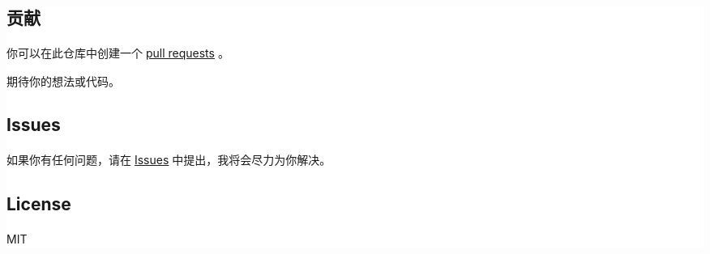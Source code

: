 ## 贡献

你可以在此仓库中创建一个 [pull requests](https://github.com/qiutuleng/vue-router-modern/pulls) 。

期待你的想法或代码。

## Issues

如果你有任何问题，请在 [Issues](https://github.com/qiutuleng/vue-router-modern/issues) 中提出，我将会尽力为你解决。

## License

MIT
